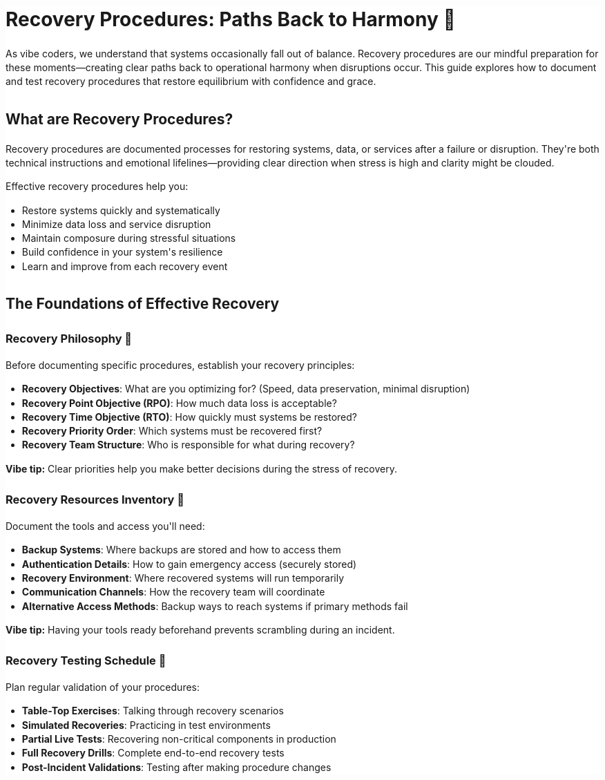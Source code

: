 # Recovery Procedures: Paths Back to Harmony 🔄

As vibe coders, we understand that systems occasionally fall out of balance. Recovery procedures are our mindful preparation for these moments—creating clear paths back to operational harmony when disruptions occur. This guide explores how to document and test recovery procedures that restore equilibrium with confidence and grace.

## What are Recovery Procedures?

Recovery procedures are documented processes for restoring systems, data, or services after a failure or disruption. They're both technical instructions and emotional lifelines—providing clear direction when stress is high and clarity might be clouded.

Effective recovery procedures help you:
- Restore systems quickly and systematically
- Minimize data loss and service disruption
- Maintain composure during stressful situations
- Build confidence in your system's resilience
- Learn and improve from each recovery event

## The Foundations of Effective Recovery

### Recovery Philosophy 🧘

Before documenting specific procedures, establish your recovery principles:

- **Recovery Objectives**: What are you optimizing for? (Speed, data preservation, minimal disruption)
- **Recovery Point Objective (RPO)**: How much data loss is acceptable?
- **Recovery Time Objective (RTO)**: How quickly must systems be restored?
- **Recovery Priority Order**: Which systems must be recovered first?
- **Recovery Team Structure**: Who is responsible for what during recovery?

**Vibe tip:** Clear priorities help you make better decisions during the stress of recovery.

### Recovery Resources Inventory 🧰

Document the tools and access you'll need:

- **Backup Systems**: Where backups are stored and how to access them
- **Authentication Details**: How to gain emergency access (securely stored)
- **Recovery Environment**: Where recovered systems will run temporarily
- **Communication Channels**: How the recovery team will coordinate
- **Alternative Access Methods**: Backup ways to reach systems if primary methods fail

**Vibe tip:** Having your tools ready beforehand prevents scrambling during an incident.

### Recovery Testing Schedule 📅

Plan regular validation of your procedures:

- **Table-Top Exercises**: Talking through recovery scenarios
- **Simulated Recoveries**: Practicing in test environments
- **Partial Live Tests**: Recovering non-critical components in production
- **Full Recovery Drills**: Complete end-to-end recovery tests
- **Post-Incident Validations**: Testing after making procedure changes
